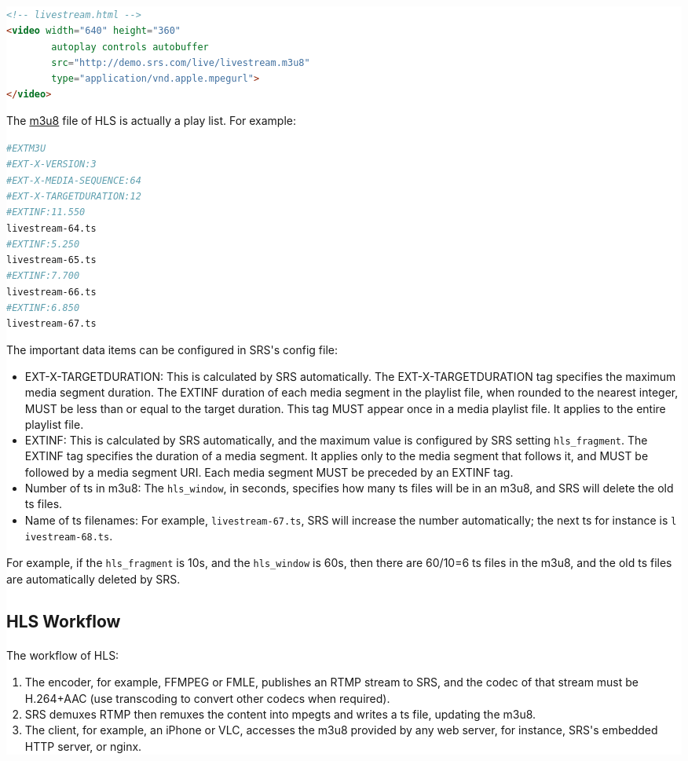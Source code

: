 ```html
<!-- livestream.html -->
<video width="640" height="360"
        autoplay controls autobuffer 
        src="http://demo.srs.com/live/livestream.m3u8"
        type="application/vnd.apple.mpegurl">
</video>
```

The [m3u8](https://github.com/ossrs/srs/blob/master/trunk/doc/hls-m3u8-draft-pantos-http-live-streaming-12.txt) file of HLS is actually a play list. For example:

```bash
#EXTM3U
#EXT-X-VERSION:3
#EXT-X-MEDIA-SEQUENCE:64
#EXT-X-TARGETDURATION:12
#EXTINF:11.550
livestream-64.ts
#EXTINF:5.250
livestream-65.ts
#EXTINF:7.700
livestream-66.ts
#EXTINF:6.850
livestream-67.ts
```

The important data items can be configured in SRS's config file:

* EXT-X-TARGETDURATION: This is calculated by SRS automatically. The EXT-X-TARGETDURATION tag specifies the maximum media segment duration.  The EXTINF duration of each media segment in the playlist file, when rounded to the nearest integer, MUST be less than or equal to the target duration.  This tag MUST appear once in a media playlist file.  It applies to the entire playlist file.
* EXTINF: This is calculated by SRS automatically, and the maximum value is configured by SRS setting `hls_fragment`. The EXTINF tag specifies the duration of a media segment.  It applies only to the media segment that follows it, and MUST be followed by a media segment URI.  Each media segment MUST be preceded by an EXTINF tag.
* Number of ts in m3u8: The `hls_window`, in seconds, specifies how many ts files will be in an m3u8, and SRS will delete the old ts files.
* Name of ts filenames: For example, `livestream-67.ts`, SRS will increase the number automatically; the next ts for instance is `livestream-68.ts`.

For example, if the `hls_fragment` is 10s, and the `hls_window` is 60s, then there are 60/10=6 ts files in the m3u8, and the old ts files are automatically deleted by SRS.

## HLS Workflow

The workflow of HLS: 

1. The encoder, for example, FFMPEG or FMLE, publishes an RTMP stream to SRS, and the codec of that stream must be H.264+AAC (use transcoding to convert other codecs when required).
1. SRS demuxes RTMP then remuxes the content into mpegts and writes a ts file, updating the m3u8.
1. The client, for example, an iPhone or VLC, accesses the m3u8 provided by any web server, for instance, SRS's embedded HTTP server, or nginx.
